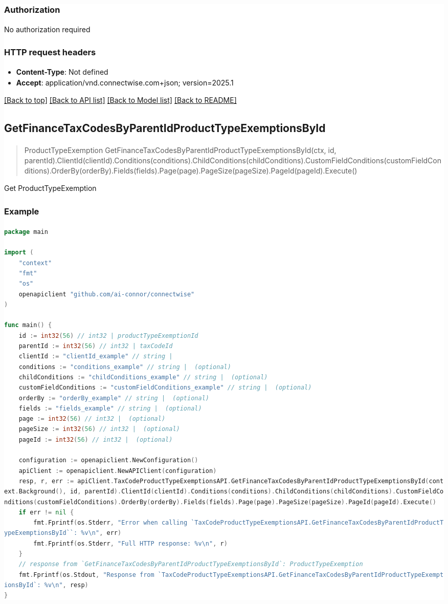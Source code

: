 ### Authorization

No authorization required

### HTTP request headers

- **Content-Type**: Not defined
- **Accept**: application/vnd.connectwise.com+json; version=2025.1

[[Back to top]](#) [[Back to API list]](../README.md#documentation-for-api-endpoints)
[[Back to Model list]](../README.md#documentation-for-models)
[[Back to README]](../README.md)


## GetFinanceTaxCodesByParentIdProductTypeExemptionsById

> ProductTypeExemption GetFinanceTaxCodesByParentIdProductTypeExemptionsById(ctx, id, parentId).ClientId(clientId).Conditions(conditions).ChildConditions(childConditions).CustomFieldConditions(customFieldConditions).OrderBy(orderBy).Fields(fields).Page(page).PageSize(pageSize).PageId(pageId).Execute()

Get ProductTypeExemption

### Example

```go
package main

import (
	"context"
	"fmt"
	"os"
	openapiclient "github.com/ai-connor/connectwise"
)

func main() {
	id := int32(56) // int32 | productTypeExemptionId
	parentId := int32(56) // int32 | taxCodeId
	clientId := "clientId_example" // string | 
	conditions := "conditions_example" // string |  (optional)
	childConditions := "childConditions_example" // string |  (optional)
	customFieldConditions := "customFieldConditions_example" // string |  (optional)
	orderBy := "orderBy_example" // string |  (optional)
	fields := "fields_example" // string |  (optional)
	page := int32(56) // int32 |  (optional)
	pageSize := int32(56) // int32 |  (optional)
	pageId := int32(56) // int32 |  (optional)

	configuration := openapiclient.NewConfiguration()
	apiClient := openapiclient.NewAPIClient(configuration)
	resp, r, err := apiClient.TaxCodeProductTypeExemptionsAPI.GetFinanceTaxCodesByParentIdProductTypeExemptionsById(context.Background(), id, parentId).ClientId(clientId).Conditions(conditions).ChildConditions(childConditions).CustomFieldConditions(customFieldConditions).OrderBy(orderBy).Fields(fields).Page(page).PageSize(pageSize).PageId(pageId).Execute()
	if err != nil {
		fmt.Fprintf(os.Stderr, "Error when calling `TaxCodeProductTypeExemptionsAPI.GetFinanceTaxCodesByParentIdProductTypeExemptionsById``: %v\n", err)
		fmt.Fprintf(os.Stderr, "Full HTTP response: %v\n", r)
	}
	// response from `GetFinanceTaxCodesByParentIdProductTypeExemptionsById`: ProductTypeExemption
	fmt.Fprintf(os.Stdout, "Response from `TaxCodeProductTypeExemptionsAPI.GetFinanceTaxCodesByParentIdProductTypeExemptionsById`: %v\n", resp)
}
```

